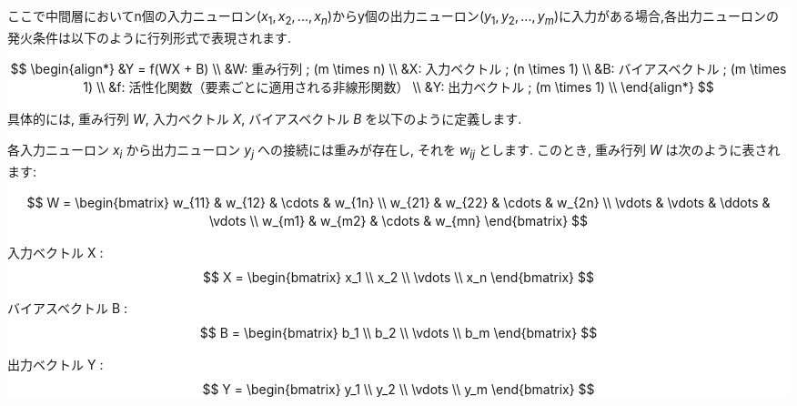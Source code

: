 ここで中間層においてn個の入力ニューロン$(x_1,x_2,...,x_n)$からy個の出力ニューロン$(y_1,y_2,...,y_m)$に入力がある場合,各出力ニューロンの発火条件は以下のように行列形式で表現されます.

$$
\begin{align*}
&Y = f(WX + B) \\
&W: 重み行列 ; (m \times n) \\
&X: 入力ベクトル ; (n \times 1) \\
&B: バイアスベクトル ; (m \times 1) \\
&f: 活性化関数（要素ごとに適用される非線形関数） \\
&Y: 出力ベクトル ; (m \times 1) \\
\end{align*}
$$

具体的には, 重み行列 $W$, 入力ベクトル $X$, バイアスベクトル $B$ を以下のように定義します.

各入力ニューロン $x_i$  から出力ニューロン  $y_j$  への接続には重みが存在し, それを  $w_{ij}$  とします. このとき, 重み行列  $W$  は次のように表されます:

$$
W =
\begin{bmatrix}
w_{11} & w_{12} & \cdots & w_{1n} \\
w_{21} & w_{22} & \cdots & w_{2n} \\
\vdots & \vdots & \ddots & \vdots \\
w_{m1} & w_{m2} & \cdots & w_{mn}
\end{bmatrix}
$$

入力ベクトル  X :
$$
X =
\begin{bmatrix}
x_1 \\
x_2 \\
\vdots \\
x_n
\end{bmatrix}
$$

バイアスベクトル  B :
$$
B =
\begin{bmatrix}
b_1 \\
b_2 \\
\vdots \\
b_m
\end{bmatrix}
$$

出力ベクトル  Y :
$$
Y =
\begin{bmatrix}
y_1 \\
y_2 \\
\vdots \\
y_m
\end{bmatrix}
$$
